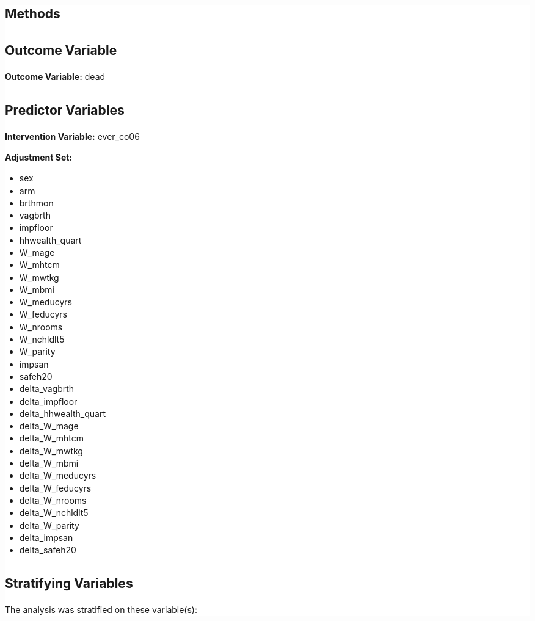 





## Methods
## Outcome Variable

**Outcome Variable:** dead

## Predictor Variables

**Intervention Variable:** ever_co06

**Adjustment Set:**

* sex
* arm
* brthmon
* vagbrth
* impfloor
* hhwealth_quart
* W_mage
* W_mhtcm
* W_mwtkg
* W_mbmi
* W_meducyrs
* W_feducyrs
* W_nrooms
* W_nchldlt5
* W_parity
* impsan
* safeh20
* delta_vagbrth
* delta_impfloor
* delta_hhwealth_quart
* delta_W_mage
* delta_W_mhtcm
* delta_W_mwtkg
* delta_W_mbmi
* delta_W_meducyrs
* delta_W_feducyrs
* delta_W_nrooms
* delta_W_nchldlt5
* delta_W_parity
* delta_impsan
* delta_safeh20

## Stratifying Variables

The analysis was stratified on these variable(s):
